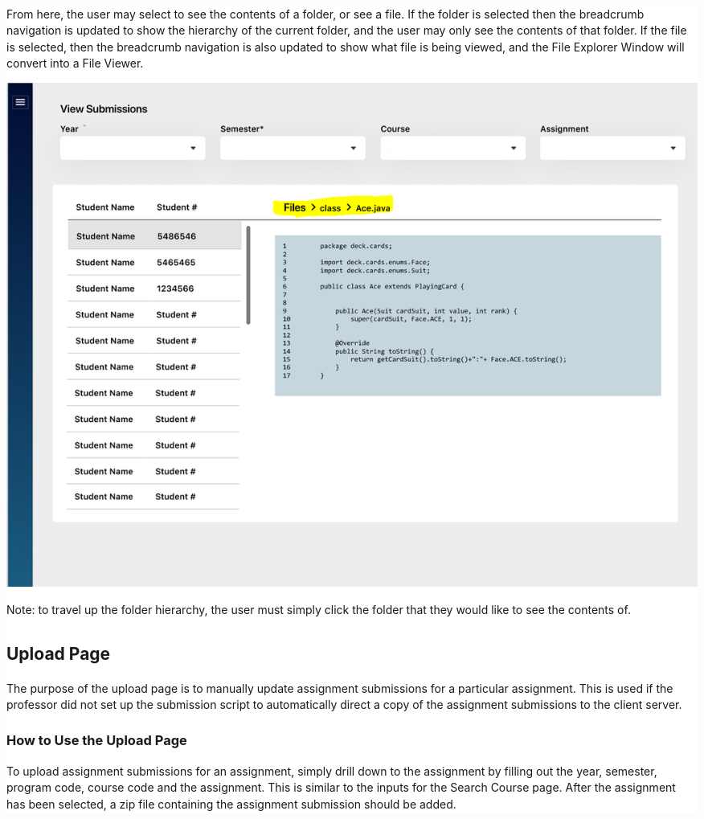 From here, the user may select to see the contents of a folder, or see a file. If the folder is selected then the breadcrumb navigation is updated to show the hierarchy of the current folder, and the user may only see the contents of that folder. If the file is selected, then the breadcrumb navigation is also updated to show what file is being viewed, and the File Explorer Window will convert into a File Viewer.

![view submissions](images/ViewSubmissions_FileView.PNG)

Note: to travel up the folder hierarchy, the user must simply click the folder that they would like to see the contents of.

## Upload Page

The purpose of the upload page is to manually update assignment submissions for a particular assignment. This is used if the professor did not set up the submission script to automatically direct a copy of the assignment submissions to the client server.

### How to Use the Upload Page

To upload assignment submissions for an assignment, simply drill down to the assignment by filling out the year, semester, program code, course code and the assignment. This is similar to the inputs for the Search Course page. After the assignment has been selected, a zip file containing the assignment submission should be added.
